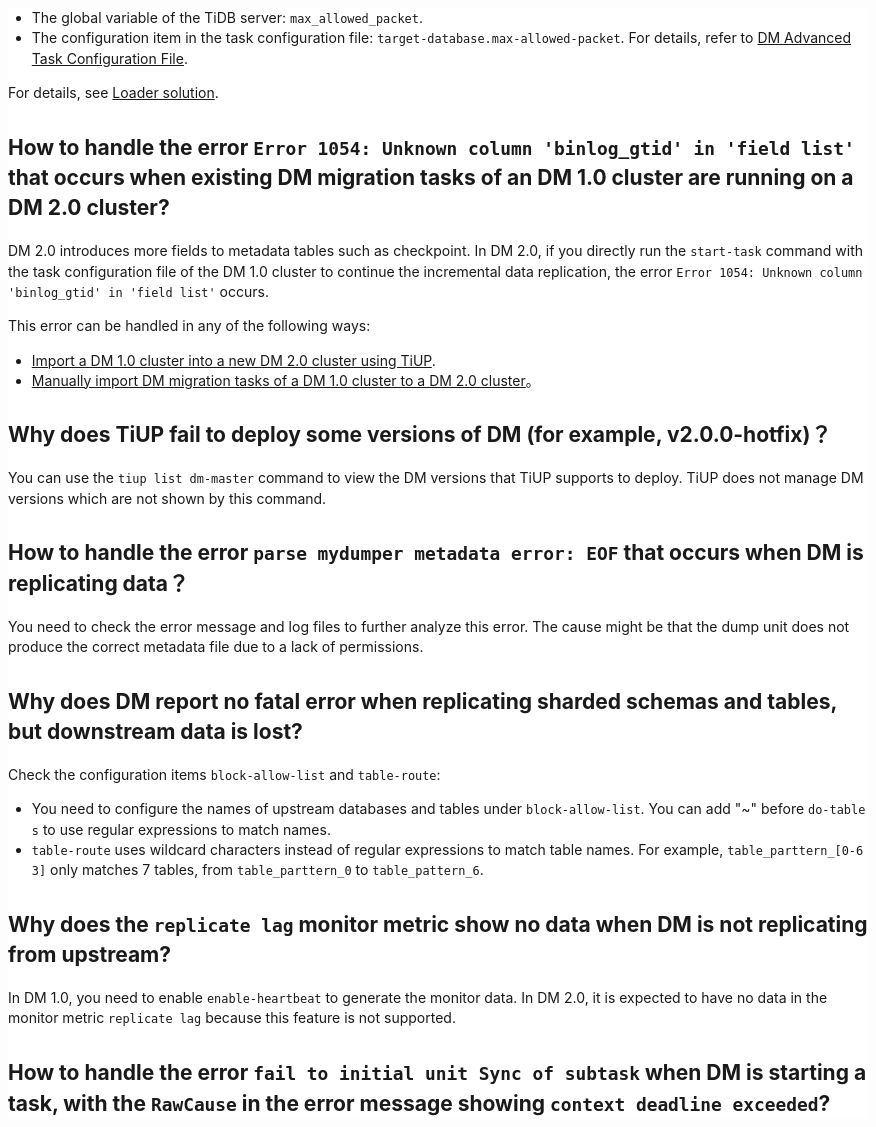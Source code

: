 - The global variable of the TiDB server: `max_allowed_packet`.
- The configuration item in the task configuration file: `target-database.max-allowed-packet`. For details, refer to [DM Advanced Task Configuration File](task-configuration-file-full.md).

For details, see [Loader solution](https://docs.pingcap.com/tidb/stable/loader-overview#solution).

## How to handle the error `Error 1054: Unknown column 'binlog_gtid' in 'field list'` that occurs when existing DM migration tasks of an DM 1.0 cluster are running on a DM 2.0 cluster?

DM 2.0 introduces more fields to metadata tables such as checkpoint. In DM 2.0, if you directly run the `start-task` command with the task configuration file of the DM 1.0 cluster to continue the incremental data replication, the error `Error 1054: Unknown column 'binlog_gtid' in 'field list'` occurs.

This error can be handled in any of the following ways:

- [Import a DM 1.0 cluster into a new DM 2.0 cluster using TiUP](maintain-dm-using-tiup.md#import-and-upgrade-a-dm-10-cluster-deployed-using-dm-ansible).
- [Manually import DM migration tasks of a DM 1.0 cluster to a DM 2.0 cluster](manually-upgrade-dm-1.0-to-2.0.md)。

## Why does TiUP fail to deploy some versions of DM (for example, v2.0.0-hotfix)？

You can use the `tiup list dm-master` command to view the DM versions that TiUP supports to deploy. TiUP does not manage DM versions which are not shown by this command.

## How to handle the error `parse mydumper metadata error: EOF` that occurs when DM is replicating data？

You need to check the error message and log files to further analyze this error. The cause might be that the dump unit does not produce the correct metadata file due to a lack of permissions.

## Why does DM report no fatal error when replicating sharded schemas and tables, but downstream data is lost?

Check the configuration items `block-allow-list` and `table-route`:

- You need to configure the names of upstream databases and tables under `block-allow-list`. You can add "~" before `do-tables` to use regular expressions to match names.
- `table-route` uses wildcard characters instead of regular expressions to match table names. For example, `table_parttern_[0-63]` only matches 7 tables, from `table_parttern_0` to `table_pattern_6`.

## Why does the `replicate lag` monitor metric show no data when DM is not replicating from upstream?

In DM 1.0, you need to enable `enable-heartbeat` to generate the monitor data. In DM 2.0, it is expected to have no data in the monitor metric `replicate lag` because this feature is not supported.

## How to handle the error `fail to initial unit Sync of subtask` when DM is starting a task, with the `RawCause` in the error message showing `context deadline exceeded`?
